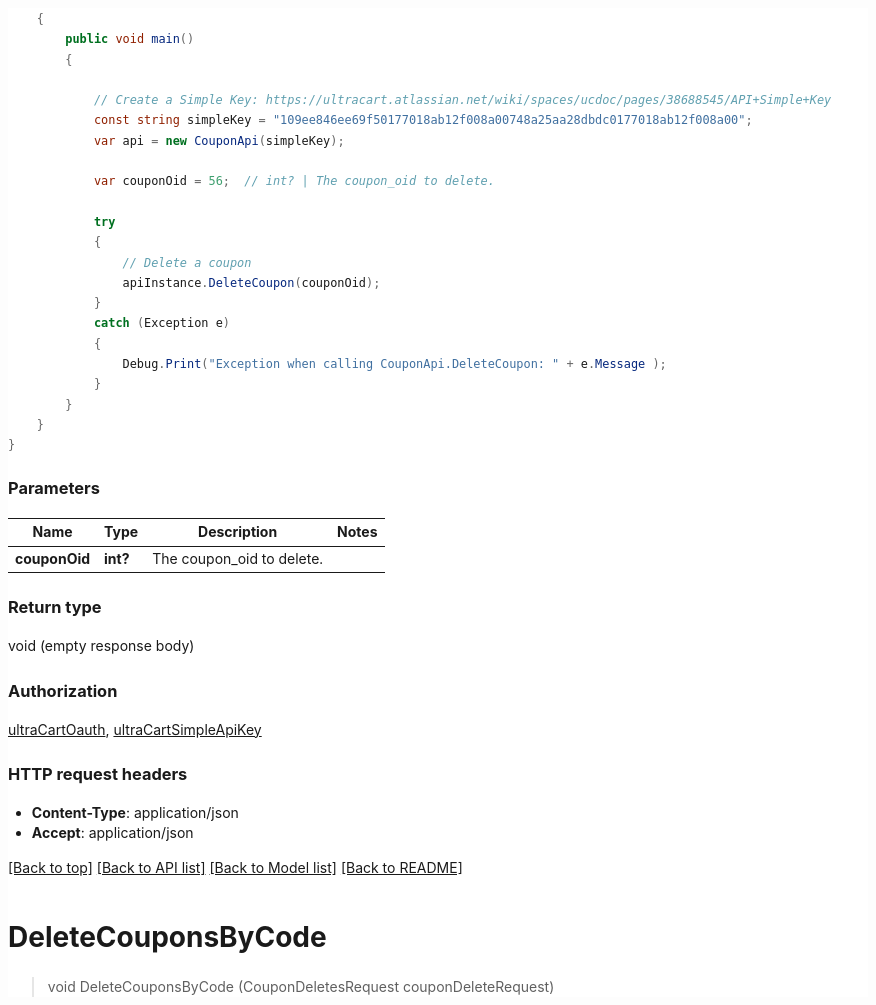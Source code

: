 ```csharp
    {
        public void main()
        {

            // Create a Simple Key: https://ultracart.atlassian.net/wiki/spaces/ucdoc/pages/38688545/API+Simple+Key
            const string simpleKey = "109ee846ee69f50177018ab12f008a00748a25aa28dbdc0177018ab12f008a00";
            var api = new CouponApi(simpleKey);

            var couponOid = 56;  // int? | The coupon_oid to delete.

            try
            {
                // Delete a coupon
                apiInstance.DeleteCoupon(couponOid);
            }
            catch (Exception e)
            {
                Debug.Print("Exception when calling CouponApi.DeleteCoupon: " + e.Message );
            }
        }
    }
}

```

### Parameters

Name | Type | Description  | Notes
------------- | ------------- | ------------- | -------------
 **couponOid** | **int?**| The coupon_oid to delete. | 

### Return type

void (empty response body)

### Authorization

[ultraCartOauth](../README.md#ultraCartOauth), [ultraCartSimpleApiKey](../README.md#ultraCartSimpleApiKey)

### HTTP request headers

 - **Content-Type**: application/json
 - **Accept**: application/json

[[Back to top]](#) [[Back to API list]](../README.md#documentation-for-api-endpoints) [[Back to Model list]](../README.md#documentation-for-models) [[Back to README]](../README.md)

<a name="deletecouponsbycode"></a>
# **DeleteCouponsByCode**
> void DeleteCouponsByCode (CouponDeletesRequest couponDeleteRequest)
